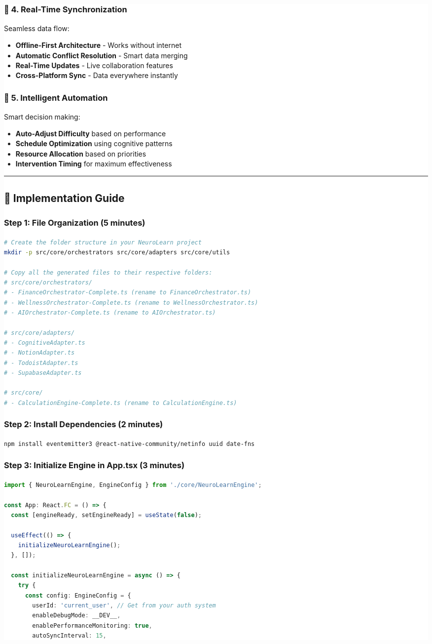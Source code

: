 ### **🔄 4. Real-Time Synchronization**
Seamless data flow:
- **Offline-First Architecture** - Works without internet
- **Automatic Conflict Resolution** - Smart data merging
- **Real-Time Updates** - Live collaboration features
- **Cross-Platform Sync** - Data everywhere instantly

### **🎯 5. Intelligent Automation**
Smart decision making:
- **Auto-Adjust Difficulty** based on performance
- **Schedule Optimization** using cognitive patterns  
- **Resource Allocation** based on priorities
- **Intervention Timing** for maximum effectiveness

---

## 🚀 **Implementation Guide**

### **Step 1: File Organization (5 minutes)**
```bash
# Create the folder structure in your NeuroLearn project
mkdir -p src/core/orchestrators src/core/adapters src/core/utils

# Copy all the generated files to their respective folders:
# src/core/orchestrators/
# - FinanceOrchestrator-Complete.ts (rename to FinanceOrchestrator.ts)
# - WellnessOrchestrator-Complete.ts (rename to WellnessOrchestrator.ts) 
# - AIOrchestrator-Complete.ts (rename to AIOrchestrator.ts)

# src/core/adapters/
# - CognitiveAdapter.ts
# - NotionAdapter.ts
# - TodoistAdapter.ts
# - SupabaseAdapter.ts

# src/core/
# - CalculationEngine-Complete.ts (rename to CalculationEngine.ts)
```

### **Step 2: Install Dependencies (2 minutes)**
```bash
npm install eventemitter3 @react-native-community/netinfo uuid date-fns
```

### **Step 3: Initialize Engine in App.tsx (3 minutes)**
```typescript
import { NeuroLearnEngine, EngineConfig } from './core/NeuroLearnEngine';

const App: React.FC = () => {
  const [engineReady, setEngineReady] = useState(false);

  useEffect(() => {
    initializeNeuroLearnEngine();
  }, []);

  const initializeNeuroLearnEngine = async () => {
    try {
      const config: EngineConfig = {
        userId: 'current_user', // Get from your auth system
        enableDebugMode: __DEV__,
        enablePerformanceMonitoring: true,
        autoSyncInterval: 15,
```